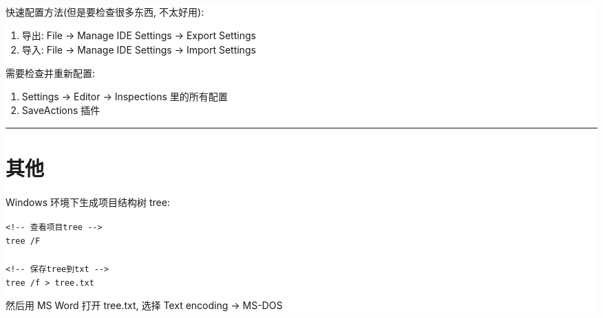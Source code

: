 
快速配置方法(但是要检查很多东西, 不太好用):

1. 导出: File -> Manage IDE Settings -> Export Settings
2. 导入: File -> Manage IDE Settings -> Import Settings

需要检查并重新配置:

1. Settings -> Editor -> Inspections 里的所有配置
2. SaveActions 插件

---

# 其他

Windows 环境下生成项目结构树 tree:

```console
<!-- 查看项目tree -->
tree /F

<!-- 保存tree到txt -->
tree /f > tree.txt
```

然后用 MS Word 打开 tree.txt, 选择 Text encoding -> MS-DOS
